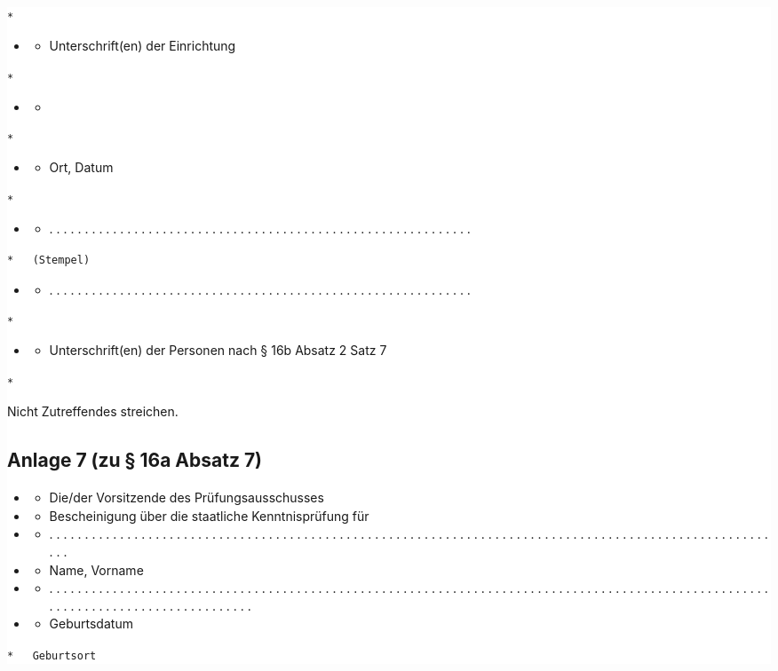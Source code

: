     *

*    *   Unterschrift(en) der Einrichtung

    *

*    *
    *

*    *   Ort, Datum

    *

*    *   . . . . . . . . . . . . . . . . . . . . . . . . . . . . . . . . . . .
        . . . . . . . . . . . . . . . . . . . . . . . . .

    *   (Stempel)


*    *   . . . . . . . . . . . . . . . . . . . . . . . . . . . . . . . . . . .
        . . . . . . . . . . . . . . . . . . . . . . . . .

    *

*    *   Unterschrift(en) der Personen nach § 16b Absatz 2 Satz 7

    *


   Nicht Zutreffendes streichen.
[^F781546_01_BJNR005630990BJNE002801116]: 

## Anlage 7 (zu § 16a Absatz 7)


*    *   Die/der Vorsitzende
        des Prüfungsausschusses


*    *   Bescheinigung
        über die staatliche Kenntnisprüfung
        für


*    *   . . . . . . . . . . . . . . . . . . . . . . . . . . . . . . . . . . .
        . . . . . . . . . . . . . . . . . . . . . . . . . . . . . . . . . . .
        . . . . . . . . . . . . . . . . . . . . . . . . . . . . . . . . . . .


*    *   Name, Vorname


*    *   . . . . . . . . . . . . . . . . . . . . . . . . . . . . . . . . . . .
        . . . . . . . . . . . . . . . . . . . . . . . . . . . . . . . . . . .
        . . . . . . . . . . . . . . . . . . . . . . . . . . . . . . . . . . .
        . . . . . . . . . . . . . . . . . . . . . . . . . .


*    *   Geburtsdatum

    *   Geburtsort

